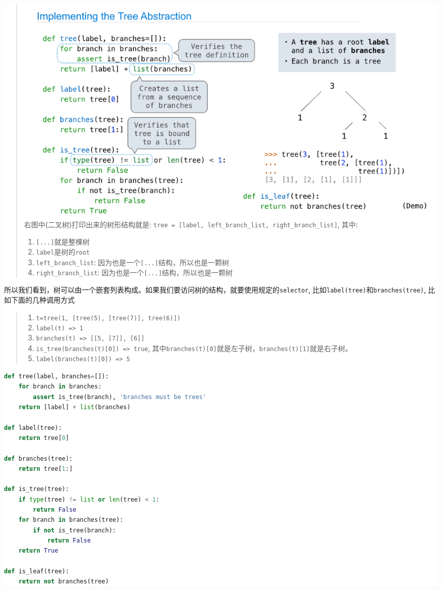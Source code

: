 > ![image.png](Lectures___Readings.assets/20230302_1014173837.png)
> 右图中(二叉树)打印出来的树形结构就是: `tree = [label, left_branch_list, right_branch_list]`, 其中:
> 1. `[...]`就是整棵树
> 2. `label`是树的`root`
> 3. `left_branch_list`: 因为也是一个`[...]`结构，所以也是一颗树
> 4. `right_branch_list`: 因为也是一个`[...]`结构，所以也是一颗树
> 
所以我们看到，树可以由一个嵌套列表构成。如果我们要访问树的结构，就要使用规定的`selector`, 比如`label(tree)`和`branches(tree)`, 比如下面的几种调用方式
> 1. `t=tree(1, [tree(5), [tree(7)], tree(6)])`
> 2. `label(t) => 1`
> 3. `branches(t) => [[5, [7]], [6]]`
> 4. `is_tree(branches(t)[0]) => true`, 其中`branches(t)[0]`就是左子树，`branches(t)[1]`就是右子树。
> 5. `label(branches(t)[0]) => 5`

```python
def tree(label, branches=[]):
    for branch in branches:
        assert is_tree(branch), 'branches must be trees'
    return [label] + list(branches)

def label(tree):
    return tree[0]

def branches(tree):
    return tree[1:]

def is_tree(tree):
    if type(tree) != list or len(tree) < 1:
        return False
    for branch in branches(tree):
        if not is_tree(branch):
            return False
    return True

def is_leaf(tree):
    return not branches(tree)
```
